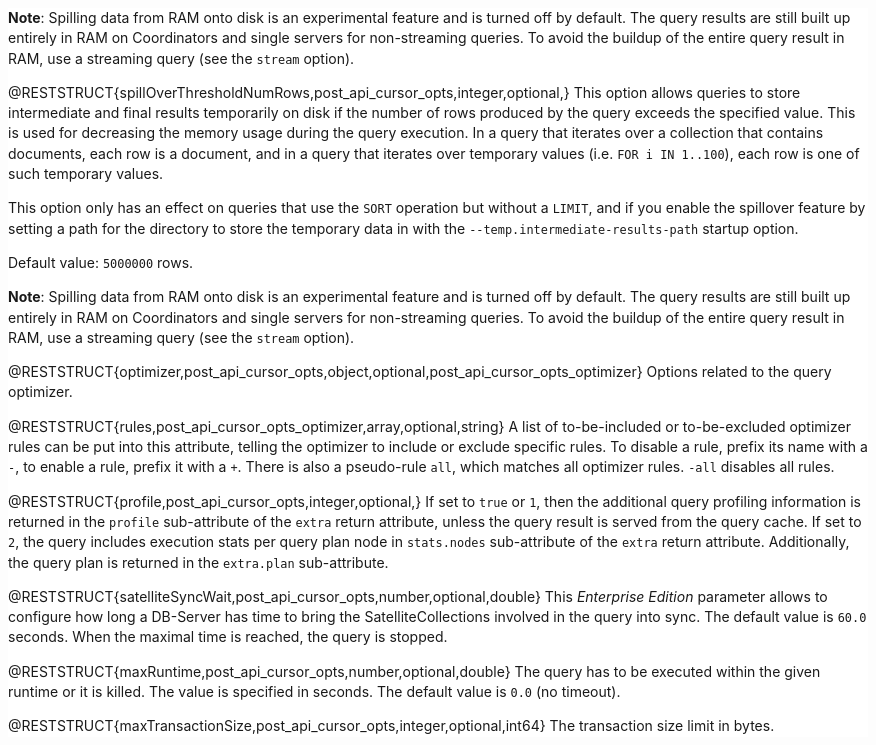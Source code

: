 **Note**:
Spilling data from RAM onto disk is an experimental feature and is turned off 
by default. The query results are still built up entirely in RAM on Coordinators
and single servers for non-streaming queries. To avoid the buildup of
the entire query result in RAM, use a streaming query (see the `stream` option).

@RESTSTRUCT{spillOverThresholdNumRows,post_api_cursor_opts,integer,optional,}
This option allows queries to store intermediate and final results temporarily
on disk if the number of rows produced by the query exceeds the specified value.
This is used for decreasing the memory usage during the query execution. In a
query that iterates over a collection that contains documents, each row is a
document, and in a query that iterates over temporary values 
(i.e. `FOR i IN 1..100`), each row is one of such temporary values.

This option only has an effect on queries that use the `SORT` operation but
without a `LIMIT`, and if you enable the spillover feature by setting a path
for the directory to store the temporary data in with the
`--temp.intermediate-results-path` startup option.

Default value: `5000000` rows.

**Note**:
Spilling data from RAM onto disk is an experimental feature and is turned off 
by default. The query results are still built up entirely in RAM on Coordinators
and single servers for non-streaming queries. To avoid the buildup of
the entire query result in RAM, use a streaming query (see the `stream` option).

@RESTSTRUCT{optimizer,post_api_cursor_opts,object,optional,post_api_cursor_opts_optimizer}
Options related to the query optimizer.

@RESTSTRUCT{rules,post_api_cursor_opts_optimizer,array,optional,string}
A list of to-be-included or to-be-excluded optimizer rules can be put into this
attribute, telling the optimizer to include or exclude specific rules. To disable
a rule, prefix its name with a `-`, to enable a rule, prefix it with a `+`. There is
also a pseudo-rule `all`, which matches all optimizer rules. `-all` disables all rules.

@RESTSTRUCT{profile,post_api_cursor_opts,integer,optional,}
If set to `true` or `1`, then the additional query profiling information is returned
in the `profile` sub-attribute of the `extra` return attribute, unless the query result
is served from the query cache. If set to `2`, the query includes execution stats
per query plan node in `stats.nodes` sub-attribute of the `extra` return attribute.
Additionally, the query plan is returned in the `extra.plan` sub-attribute.

@RESTSTRUCT{satelliteSyncWait,post_api_cursor_opts,number,optional,double}
This *Enterprise Edition* parameter allows to configure how long a DB-Server has time
to bring the SatelliteCollections involved in the query into sync.
The default value is `60.0` seconds. When the maximal time is reached, the query
is stopped.

@RESTSTRUCT{maxRuntime,post_api_cursor_opts,number,optional,double}
The query has to be executed within the given runtime or it is killed.
The value is specified in seconds. The default value is `0.0` (no timeout).

@RESTSTRUCT{maxTransactionSize,post_api_cursor_opts,integer,optional,int64}
The transaction size limit in bytes.

